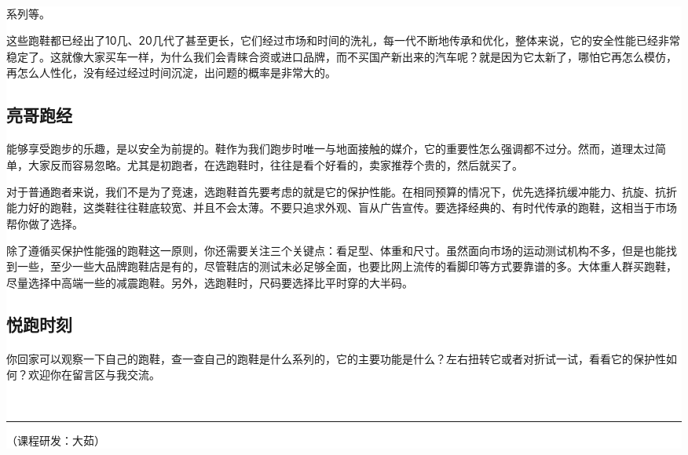 系列等。</p><p>这些跑鞋都已经出了10几、20几代了甚至更长，它们经过市场和时间的洗礼，每一代不断地传承和优化，整体来说，它的安全性能已经非常稳定了。这就像大家买车一样，为什么我们会青睐合资或进口品牌，而不买国产新出来的汽车呢？就是因为它太新了，哪怕它再怎么模仿，再怎么人性化，没有经过经过时间沉淀，出问题的概率是非常大的。</p><h2>亮哥跑经</h2><p>能够享受跑步的乐趣，是以安全为前提的。鞋作为我们跑步时唯一与地面接触的媒介，它的重要性怎么强调都不过分。然而，道理太过简单，大家反而容易忽略。尤其是初跑者，在选跑鞋时，往往是看个好看的，卖家推荐个贵的，然后就买了。</p><p>对于普通跑者来说，我们不是为了竞速，选跑鞋首先要考虑的就是它的保护性能。在相同预算的情况下，优先选择抗缓冲能力、抗旋、抗折能力好的跑鞋，这类鞋往往鞋底较宽、并且不会太薄。不要只追求外观、盲从广告宣传。要选择经典的、有时代传承的跑鞋，这相当于市场帮你做了选择。</p><p>除了遵循买保护性能强的跑鞋这一原则，你还需要关注三个关键点：看足型、体重和尺寸。虽然面向市场的运动测试机构不多，但是也能找到一些，至少一些大品牌跑鞋店是有的，尽管鞋店的测试未必足够全面，也要比网上流传的看脚印等方式要靠谱的多。大体重人群买跑鞋，尽量选择中高端一些的减震跑鞋。另外，选跑鞋时，尺码要选择比平时穿的大半码。</p><h2>悦跑时刻</h2><p>你回家可以观察一下自己的跑鞋，查一查自己的跑鞋是什么系列的，它的主要功能是什么？左右扭转它或者对折试一试，看看它的保护性如何？欢迎你在留言区与我交流。</p><p><img src="https://static001.geekbang.org/resource/image/4d/5d/4db327494debc4ecdc258717e723cc5d.jpg" alt=""></p><hr><p><span class="reference">（课程研发：大茹）</span></p>